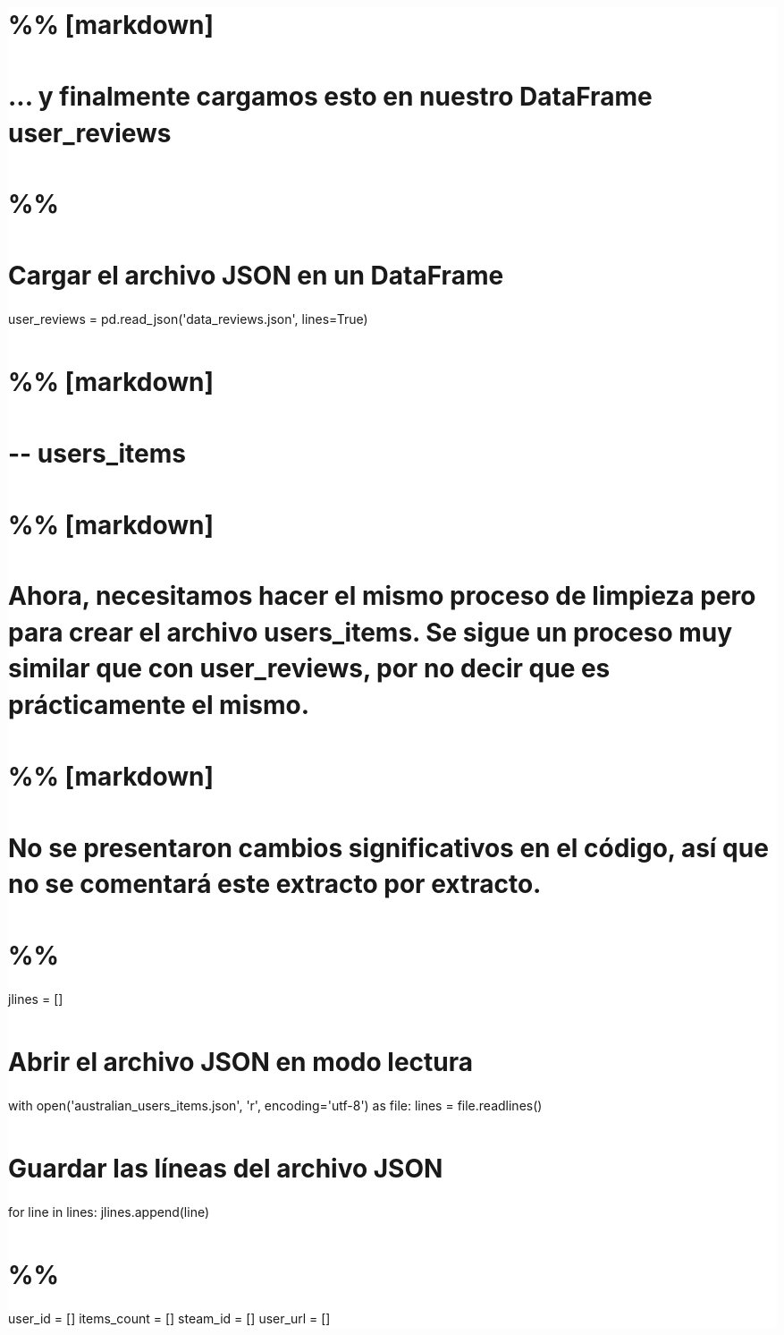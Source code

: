 # %% [markdown]
# ... y finalmente cargamos esto en nuestro DataFrame user_reviews

# %%
# Cargar el archivo JSON en un DataFrame
user_reviews = pd.read_json('data_reviews.json', lines=True)

# %% [markdown]
# -- users_items

# %% [markdown]
# Ahora, necesitamos hacer el mismo proceso de limpieza pero para crear el archivo users_items. Se sigue un proceso muy similar que con user_reviews, por no decir que es prácticamente el mismo. 

# %% [markdown]
#     No se presentaron cambios significativos en el código, así que no se comentará este extracto por extracto.

# %%
jlines = []
# Abrir el archivo JSON en modo lectura
with open('australian_users_items.json', 'r', encoding='utf-8') as file:
    lines = file.readlines()

# Guardar las líneas del archivo JSON
for line in lines:
    jlines.append(line)

# %%
user_id = []
items_count = []
steam_id = []
user_url = []
